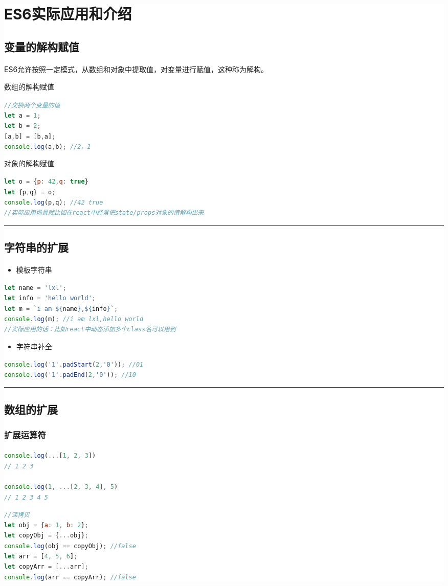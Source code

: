 # ES6实际应用和介绍

## 变量的解构赋值
ES6允许按照一定模式，从数组和对象中提取值，对变量进行赋值，这种称为解构。

数组的解构赋值
```javascript
//交换两个变量的值
let a = 1;
let b = 2;
[a,b] = [b,a];
console.log(a,b); //2，1
```

对象的解构赋值
```javascript
let o = {p: 42,q: true}
let {p,q} = o;
console.log(p,q); //42 true
//实际应用场景就比如在react中经常把state/props对象的值解构出来
```
---
## 字符串的扩展
- 模板字符串
```javascript
let name = 'lxl';
let info = 'hello world';
let m = `i am ${name},${info}`;
console.log(m); //i am lxl,hello world
//实际应用的话：比如react中动态添加多个class名可以用到
```

- 字符串补全
```javascript
console.log('1'.padStart(2,'0')); //01
console.log('1'.padEnd(2,'0')); //10
```
---
## 数组的扩展
### 扩展运算符
```javascript
console.log(...[1, 2, 3])
// 1 2 3

console.log(1, ...[2, 3, 4], 5)
// 1 2 3 4 5
```
```javascript
//深拷贝
let obj = {a: 1, b: 2};
let copyObj = {...obj};
console.log(obj == copyObj); //false
let arr = [4, 5, 6];
let copyArr = [...arr];
console.log(arr == copyArr); //false
```
